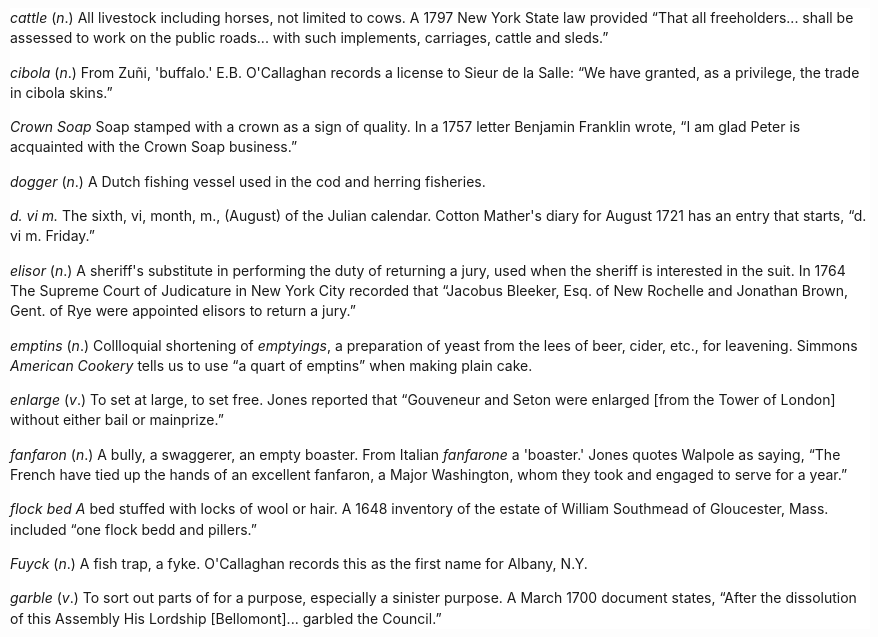 *cattle* (*n*.) All livestock including horses, not limited to
cows.  A 1797 New York State law provided &ldquo;That
all freeholders... shall be assessed to work on the
public roads... with such implements, carriages,
cattle and sleds.&rdquo;

*cibola* (*n*.) From Zu&ntilde;i, 'buffalo.'  E.B. O'Callaghan records
a license to Sieur de la Salle: &ldquo;We have
granted, as a privilege, the trade in cibola skins.&rdquo;

*Crown Soap* Soap stamped with a crown as a sign of
quality.  In a 1757 letter Benjamin Franklin wrote,
&ldquo;I am glad Peter is acquainted with the Crown Soap
business.&rdquo;

*dogger* (*n*.) A Dutch fishing vessel used in the cod and
herring fisheries.

*d. vi m.* The sixth, vi, month, m., (August) of the Julian
calendar.  Cotton Mather's diary for August 1721
has an entry that starts, &ldquo;d. vi m. Friday.&rdquo;

*elisor* (*n*.) A sheriff's substitute in performing the duty of
returning a jury, used when the sheriff is interested
in the suit.  In 1764 The Supreme Court of Judicature
in New York City recorded that &ldquo;Jacobus
Bleeker, Esq. of New Rochelle and Jonathan Brown,
Gent. of Rye were appointed elisors to return a
jury.&rdquo;

*emptins* (*n*.) Collloquial shortening of *emptyings*, a preparation
of yeast from the lees of beer, cider, etc., for
leavening.  Simmons *American Cookery* tells us to
use &ldquo;a quart of emptins&rdquo; when making plain cake.

*enlarge* (*v*.) To set at large, to set free.  Jones reported
that &ldquo;Gouveneur and Seton were enlarged [from the
Tower of London] without either bail or mainprize.&rdquo;

*fanfaron* (*n*.) A bully, a swaggerer, an empty boaster.
From Italian *fanfarone* a 'boaster.'  Jones quotes Walpole
as saying, &ldquo;The French have tied up the hands
of an excellent fanfaron, a Major Washington, whom
they took and engaged to serve for a year.&rdquo;

*flock bed A* bed stuffed with locks of wool or hair.  A
1648 inventory of the estate of William Southmead
of Gloucester, Mass. included &ldquo;one flock bedd and
pillers.&rdquo;

*Fuyck* (*n*.) A fish trap, a fyke.  O'Callaghan records this
as the first name for Albany, N.Y.

*garble* (*v*.) To sort out parts of for a purpose, especially a
sinister purpose.  A March 1700 document states,
&ldquo;After the dissolution of this Assembly His Lordship
[Bellomont]... garbled the Council.&rdquo;
